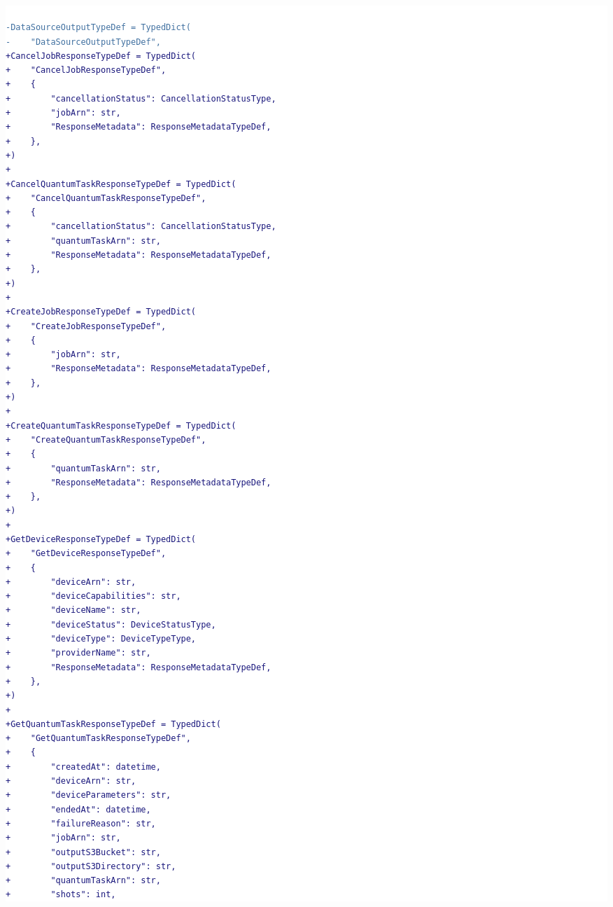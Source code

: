 ```diff
 
-DataSourceOutputTypeDef = TypedDict(
-    "DataSourceOutputTypeDef",
+CancelJobResponseTypeDef = TypedDict(
+    "CancelJobResponseTypeDef",
+    {
+        "cancellationStatus": CancellationStatusType,
+        "jobArn": str,
+        "ResponseMetadata": ResponseMetadataTypeDef,
+    },
+)
+
+CancelQuantumTaskResponseTypeDef = TypedDict(
+    "CancelQuantumTaskResponseTypeDef",
+    {
+        "cancellationStatus": CancellationStatusType,
+        "quantumTaskArn": str,
+        "ResponseMetadata": ResponseMetadataTypeDef,
+    },
+)
+
+CreateJobResponseTypeDef = TypedDict(
+    "CreateJobResponseTypeDef",
+    {
+        "jobArn": str,
+        "ResponseMetadata": ResponseMetadataTypeDef,
+    },
+)
+
+CreateQuantumTaskResponseTypeDef = TypedDict(
+    "CreateQuantumTaskResponseTypeDef",
+    {
+        "quantumTaskArn": str,
+        "ResponseMetadata": ResponseMetadataTypeDef,
+    },
+)
+
+GetDeviceResponseTypeDef = TypedDict(
+    "GetDeviceResponseTypeDef",
+    {
+        "deviceArn": str,
+        "deviceCapabilities": str,
+        "deviceName": str,
+        "deviceStatus": DeviceStatusType,
+        "deviceType": DeviceTypeType,
+        "providerName": str,
+        "ResponseMetadata": ResponseMetadataTypeDef,
+    },
+)
+
+GetQuantumTaskResponseTypeDef = TypedDict(
+    "GetQuantumTaskResponseTypeDef",
+    {
+        "createdAt": datetime,
+        "deviceArn": str,
+        "deviceParameters": str,
+        "endedAt": datetime,
+        "failureReason": str,
+        "jobArn": str,
+        "outputS3Bucket": str,
+        "outputS3Directory": str,
+        "quantumTaskArn": str,
+        "shots": int,
```